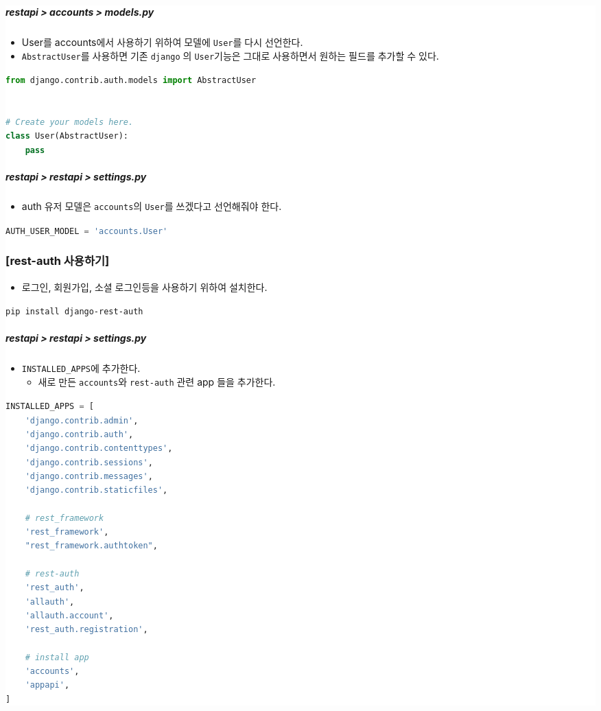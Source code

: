 ##### restapi > accounts > models.py

- User를 accounts에서 사용하기 위하여 모델에 `User`를 다시 선언한다.
- `AbstractUser`를 사용하면 기존 `django` 의 `User`기능은 그대로 사용하면서 원하는 필드를 추가할 수 있다.

```python
from django.contrib.auth.models import AbstractUser


# Create your models here.
class User(AbstractUser):
    pass
```

##### restapi > restapi > settings.py

- auth 유저 모델은 `accounts`의 `User`를 쓰겠다고 선언해줘야 한다.

```python
AUTH_USER_MODEL = 'accounts.User'
```

### [rest-auth 사용하기]

- 로그인, 회원가입, 소셜 로그인등을 사용하기 위하여 설치한다.

```bash
pip install django-rest-auth
```

##### restapi > restapi > settings.py

- `INSTALLED_APPS`에 추가한다.
  - 새로 만든 `accounts`와 `rest-auth` 관련 app 들을 추가한다.

```python
INSTALLED_APPS = [
    'django.contrib.admin',
    'django.contrib.auth',
    'django.contrib.contenttypes',
    'django.contrib.sessions',
    'django.contrib.messages',
    'django.contrib.staticfiles',

    # rest_framework
    'rest_framework',
    "rest_framework.authtoken",

    # rest-auth
    'rest_auth',
    'allauth',
    'allauth.account',
    'rest_auth.registration',

    # install app
    'accounts',
    'appapi',
]
```
